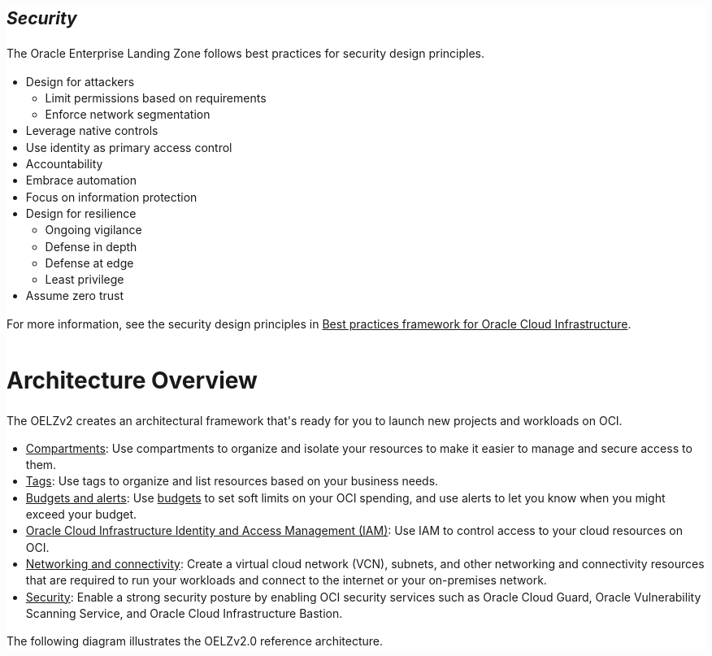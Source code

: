 ## **_Security_**

The Oracle Enterprise Landing Zone follows best practices for security design principles.

- Design for attackers
  - Limit permissions based on requirements
  - Enforce network segmentation
- Leverage native controls
- Use identity as primary access control
- Accountability
- Embrace automation
- Focus on information protection
- Design for resilience
  - Ongoing vigilance
  - Defense in depth
  - Defense at edge
  - Least privilege
- Assume zero trust

For more information, see the security design principles in [Best practices framework for Oracle Cloud Infrastructure](https://docs.oracle.com/en/solutions/oci-best-practices/effective-strategies-security-and-compliance1.html#GUID-68F2BA09-96CE-48A4-B92E-8F928EE86F13).

# **Architecture Overview**

The OELZv2 creates an architectural framework that's ready for you to launch new projects and workloads on OCI.

- [Compartments](https://docs.oracle.com/en-us/iaas/Content/cloud-adoption-framework/landing-zone-v2.htm#compartments-module): Use compartments to organize and isolate your resources to make it easier to manage and secure access to them.
- [Tags](https://docs.oracle.com/en-us/iaas/Content/cloud-adoption-framework/landing-zone-v2.htm#budgets-and-tagging-module): Use tags to organize and list resources based on your business needs.
- [Budgets and alerts](https://docs.oracle.com/en-us/iaas/Content/cloud-adoption-framework/landing-zone-v2.htm#budgets-and-tagging-module): Use [budgets](https://docs.oracle.com/iaas/Content/Billing/Concepts/budgetsoverview.htm) to set soft limits on your OCI spending, and use alerts to let you know when you might exceed your budget.
- [Oracle Cloud Infrastructure Identity and Access Management (IAM)](https://docs.oracle.com/en-us/iaas/Content/cloud-adoption-framework/landing-zone-v2.htm#identity): Use IAM to control access to your cloud resources on OCI.
- [Networking and connectivity](https://docs.oracle.com/en-us/iaas/Content/cloud-adoption-framework/landing-zone-v2.htm#network-module): Create a virtual cloud network (VCN), subnets, and other networking and connectivity resources that are required to run your workloads and connect to the internet or your on-premises network.
- [Security](https://docs.oracle.com/en-us/iaas/Content/cloud-adoption-framework/landing-zone-v2.htm#security-module): Enable a strong security posture by enabling OCI security services such as Oracle Cloud Guard, Oracle Vulnerability Scanning Service, and Oracle Cloud Infrastructure Bastion.

The following diagram illustrates the OELZv2.0 reference architecture.
